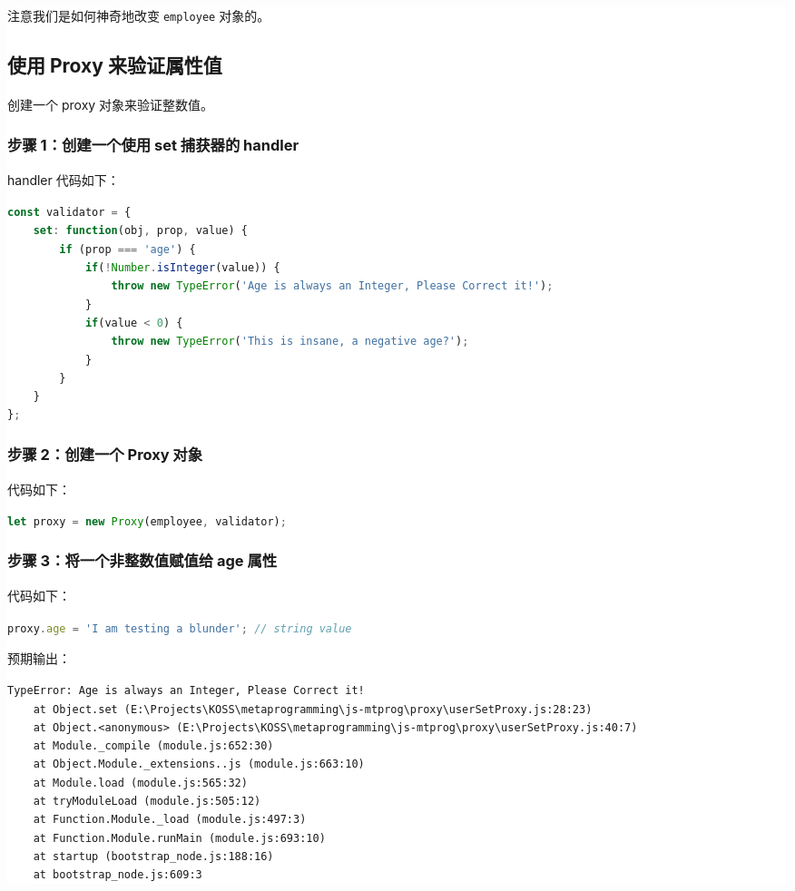 注意我们是如何神奇地改变 `employee` 对象的。

## 使用 Proxy 来验证属性值

创建一个 proxy 对象来验证整数值。

### 步骤 1：创建一个使用 set 捕获器的 handler

handler 代码如下：

```js
const validator = {
    set: function(obj, prop, value) {
        if (prop === 'age') {
            if(!Number.isInteger(value)) {
                throw new TypeError('Age is always an Integer, Please Correct it!');
            }
            if(value < 0) {
                throw new TypeError('This is insane, a negative age?');
            }
        }
    }
};
```

### 步骤 2：创建一个 Proxy 对象

代码如下：

```js
let proxy = new Proxy(employee, validator);
```

### 步骤 3：将一个非整数值赋值给 age 属性

代码如下：
```js
proxy.age = 'I am testing a blunder'; // string value
```

预期输出：
```shell
TypeError: Age is always an Integer, Please Correct it!
    at Object.set (E:\Projects\KOSS\metaprogramming\js-mtprog\proxy\userSetProxy.js:28:23)
    at Object.<anonymous> (E:\Projects\KOSS\metaprogramming\js-mtprog\proxy\userSetProxy.js:40:7)
    at Module._compile (module.js:652:30)
    at Object.Module._extensions..js (module.js:663:10)
    at Module.load (module.js:565:32)
    at tryModuleLoad (module.js:505:12)
    at Function.Module._load (module.js:497:3)
    at Function.Module.runMain (module.js:693:10)
    at startup (bootstrap_node.js:188:16)
    at bootstrap_node.js:609:3
```
